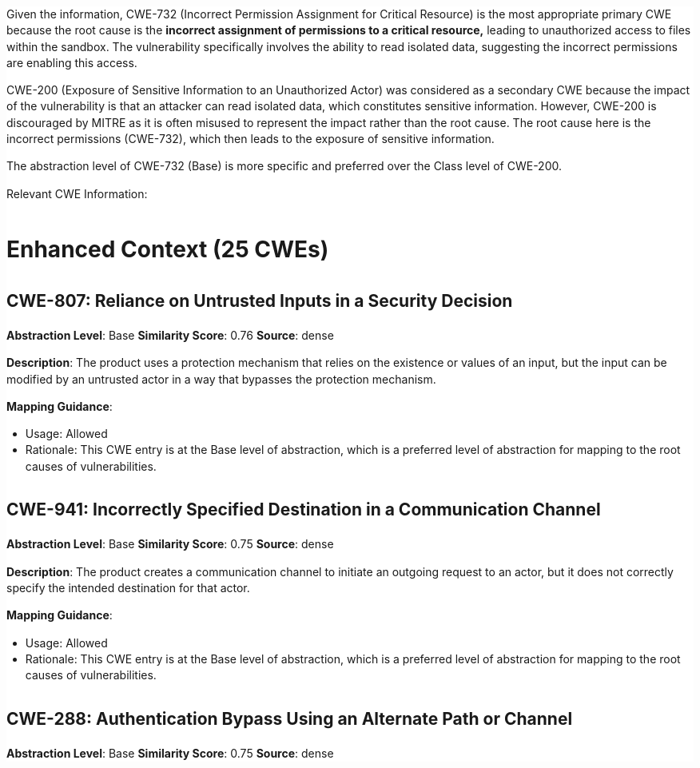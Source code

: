 Given the information, CWE-732 (Incorrect Permission Assignment for Critical Resource) is the most appropriate primary CWE because the root cause is the **incorrect assignment of permissions to a critical resource,** leading to unauthorized access to files within the sandbox. The vulnerability specifically involves the ability to read isolated data, suggesting the incorrect permissions are enabling this access.

CWE-200 (Exposure of Sensitive Information to an Unauthorized Actor) was considered as a secondary CWE because the impact of the vulnerability is that an attacker can read isolated data, which constitutes sensitive information. However, CWE-200 is discouraged by MITRE as it is often misused to represent the impact rather than the root cause. The root cause here is the incorrect permissions (CWE-732), which then leads to the exposure of sensitive information.

The abstraction level of CWE-732 (Base) is more specific and preferred over the Class level of CWE-200.

Relevant CWE Information:

# Enhanced Context (25 CWEs)

## CWE-807: Reliance on Untrusted Inputs in a Security Decision
**Abstraction Level**: Base
**Similarity Score**: 0.76
**Source**: dense

**Description**:
The product uses a protection mechanism that relies on the existence or values of an input, but the input can be modified by an untrusted actor in a way that bypasses the protection mechanism.

**Mapping Guidance**:
- Usage: Allowed
- Rationale: This CWE entry is at the Base level of abstraction, which is a preferred level of abstraction for mapping to the root causes of vulnerabilities.

## CWE-941: Incorrectly Specified Destination in a Communication Channel
**Abstraction Level**: Base
**Similarity Score**: 0.75
**Source**: dense

**Description**:
The product creates a communication channel to initiate an outgoing request to an actor, but it does not correctly specify the intended destination for that actor.

**Mapping Guidance**:
- Usage: Allowed
- Rationale: This CWE entry is at the Base level of abstraction, which is a preferred level of abstraction for mapping to the root causes of vulnerabilities.

## CWE-288: Authentication Bypass Using an Alternate Path or Channel
**Abstraction Level**: Base
**Similarity Score**: 0.75
**Source**: dense
